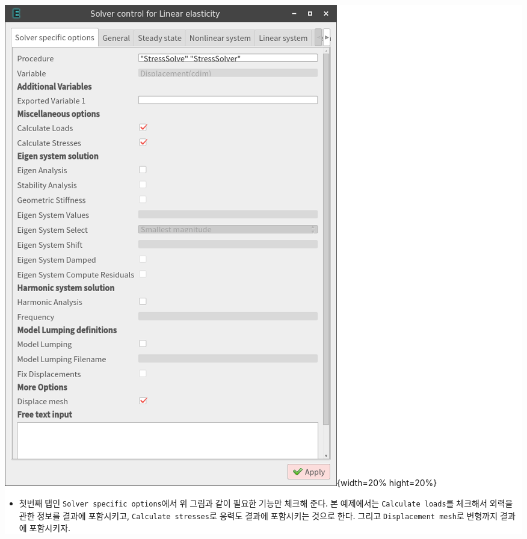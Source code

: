 ![](Pictures/CADG_03_Elmer_Structure_16.png){width=20% hight=20%}

* 첫번째 탭인 `Solver specific options`에서 위 그림과 같이 필요한 기능만 체크해 준다.  본 예제에서는 `Calculate loads`를 체크해서 외력을 관한 정보를 결과에 포함시키고, `Calculate stresses`로 응력도 결과에 포함시키는 것으로 한다.  그리고 `Displacement mesh`로 변형까지 결과에 포함시키자.
